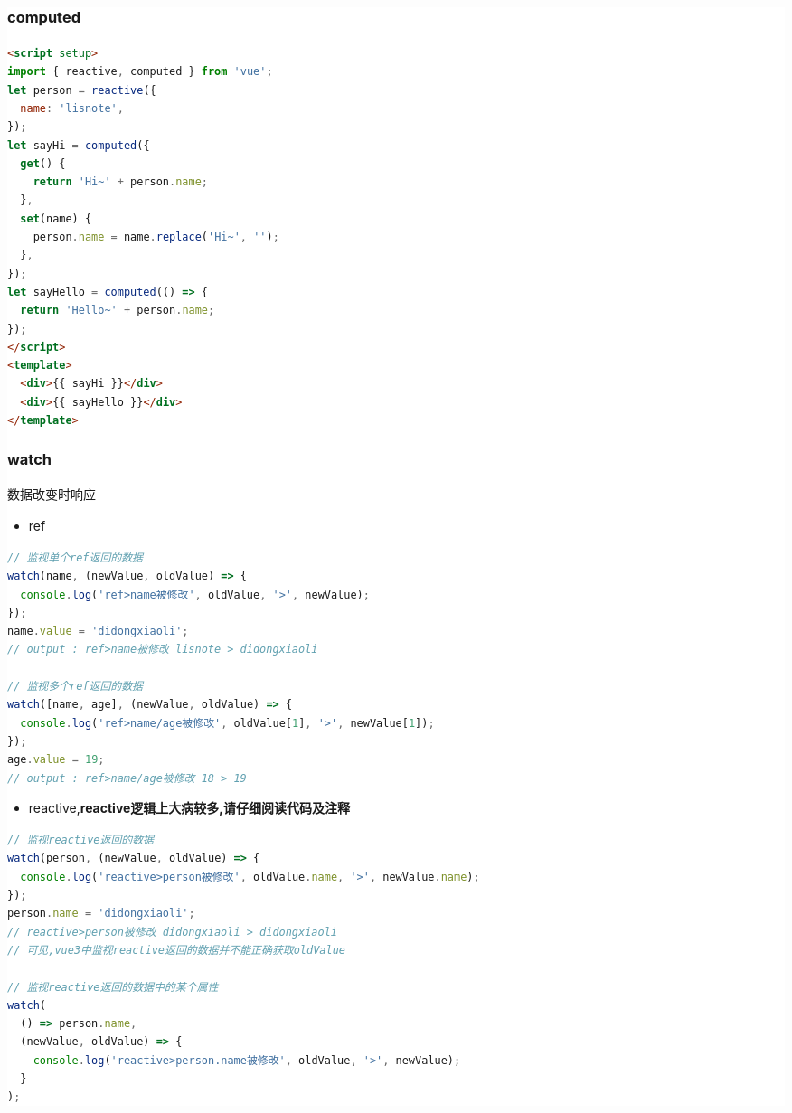 
### computed

```html
<script setup>
import { reactive, computed } from 'vue';
let person = reactive({
  name: 'lisnote',
});
let sayHi = computed({
  get() {
    return 'Hi~' + person.name;
  },
  set(name) {
    person.name = name.replace('Hi~', '');
  },
});
let sayHello = computed(() => {
  return 'Hello~' + person.name;
});
</script>
<template>
  <div>{{ sayHi }}</div>
  <div>{{ sayHello }}</div>
</template>
```

### watch

数据改变时响应

* ref

```javascript
// 监视单个ref返回的数据
watch(name, (newValue, oldValue) => {
  console.log('ref>name被修改', oldValue, '>', newValue);
});
name.value = 'didongxiaoli';
// output : ref>name被修改 lisnote > didongxiaoli

// 监视多个ref返回的数据
watch([name, age], (newValue, oldValue) => {
  console.log('ref>name/age被修改', oldValue[1], '>', newValue[1]);
});
age.value = 19;
// output : ref>name/age被修改 18 > 19
```

* reactive,**reactive逻辑上大病较多,请仔细阅读代码及注释**

```javascript
// 监视reactive返回的数据
watch(person, (newValue, oldValue) => {
  console.log('reactive>person被修改', oldValue.name, '>', newValue.name);
});
person.name = 'didongxiaoli';
// reactive>person被修改 didongxiaoli > didongxiaoli
// 可见,vue3中监视reactive返回的数据并不能正确获取oldValue

// 监视reactive返回的数据中的某个属性
watch(
  () => person.name,
  (newValue, oldValue) => {
    console.log('reactive>person.name被修改', oldValue, '>', newValue);
  }
);
```